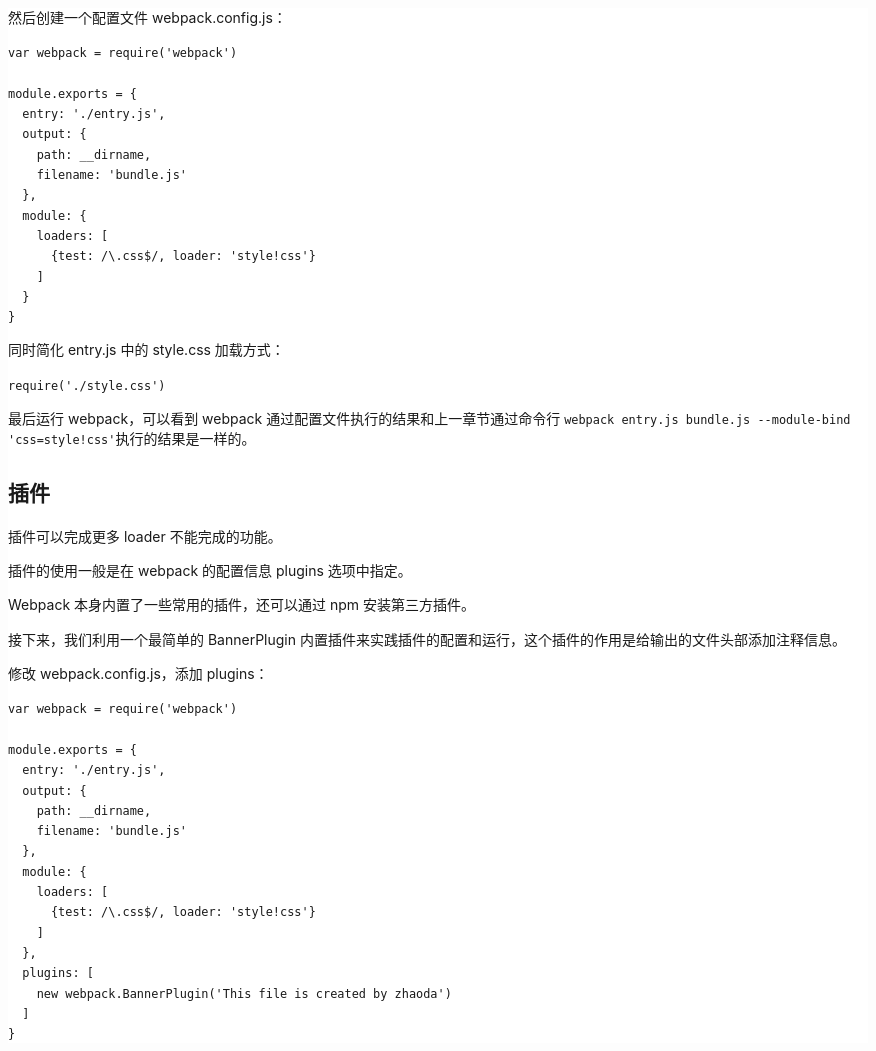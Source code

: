 然后创建一个配置文件 webpack.config.js：

```
var webpack = require('webpack')

module.exports = {
  entry: './entry.js',
  output: {
    path: __dirname,
    filename: 'bundle.js'
  },
  module: {
    loaders: [
      {test: /\.css$/, loader: 'style!css'}
    ]
  }
}
```

同时简化 entry.js 中的 style.css 加载方式：

```
require('./style.css')
```

最后运行 webpack，可以看到 webpack 通过配置文件执行的结果和上一章节通过命令行 `webpack entry.js bundle.js --module-bind 'css=style!css'`执行的结果是一样的。

## 插件
插件可以完成更多 loader 不能完成的功能。

插件的使用一般是在 webpack 的配置信息 plugins 选项中指定。

Webpack 本身内置了一些常用的插件，还可以通过 npm 安装第三方插件。

接下来，我们利用一个最简单的 BannerPlugin 内置插件来实践插件的配置和运行，这个插件的作用是给输出的文件头部添加注释信息。

修改 webpack.config.js，添加 plugins：
```
var webpack = require('webpack')

module.exports = {
  entry: './entry.js',
  output: {
    path: __dirname,
    filename: 'bundle.js'
  },
  module: {
    loaders: [
      {test: /\.css$/, loader: 'style!css'}
    ]
  },
  plugins: [
    new webpack.BannerPlugin('This file is created by zhaoda')
  ]
}
```
